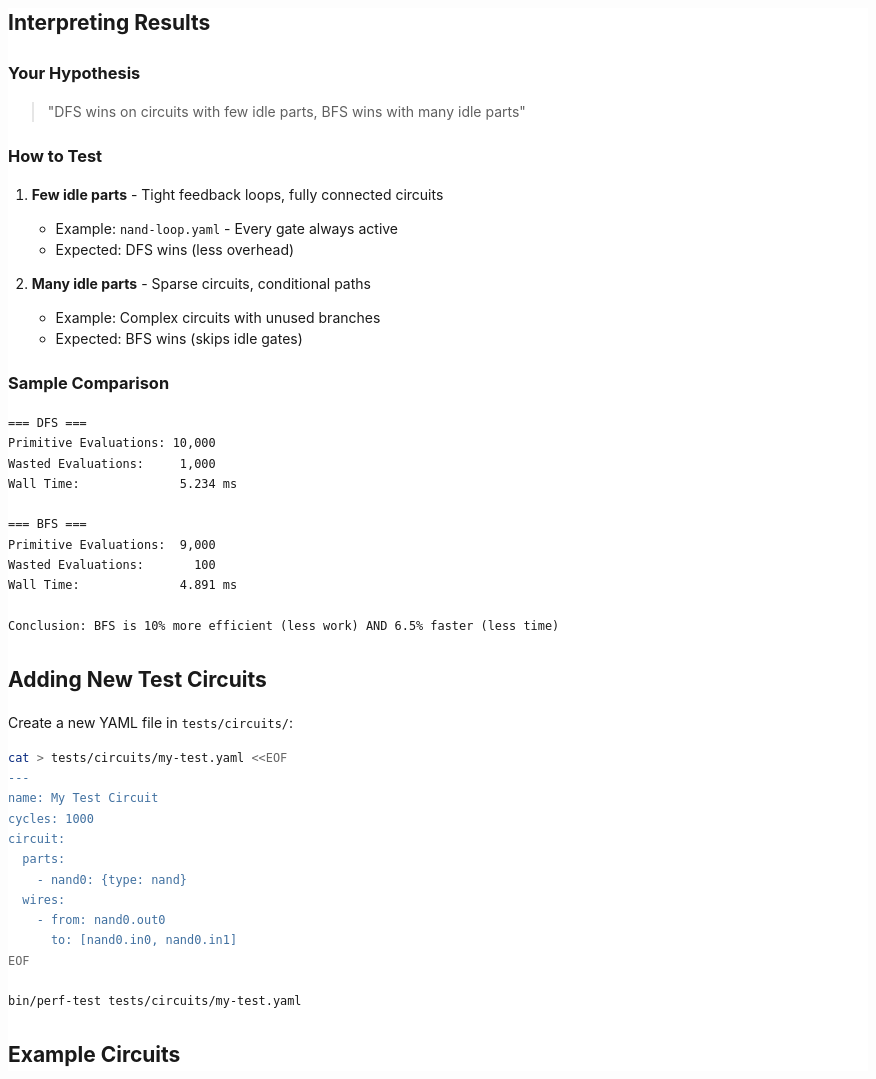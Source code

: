 ## Interpreting Results

### Your Hypothesis

> "DFS wins on circuits with few idle parts, BFS wins with many idle parts"

### How to Test

1. **Few idle parts** - Tight feedback loops, fully connected circuits
   - Example: `nand-loop.yaml` - Every gate always active
   - Expected: DFS wins (less overhead)

2. **Many idle parts** - Sparse circuits, conditional paths
   - Example: Complex circuits with unused branches
   - Expected: BFS wins (skips idle gates)

### Sample Comparison

```
=== DFS ===
Primitive Evaluations: 10,000
Wasted Evaluations:     1,000
Wall Time:              5.234 ms

=== BFS ===
Primitive Evaluations:  9,000
Wasted Evaluations:       100
Wall Time:              4.891 ms

Conclusion: BFS is 10% more efficient (less work) AND 6.5% faster (less time)
```

## Adding New Test Circuits

Create a new YAML file in `tests/circuits/`:

```bash
cat > tests/circuits/my-test.yaml <<EOF
---
name: My Test Circuit
cycles: 1000
circuit:
  parts:
    - nand0: {type: nand}
  wires:
    - from: nand0.out0
      to: [nand0.in0, nand0.in1]
EOF

bin/perf-test tests/circuits/my-test.yaml
```

## Example Circuits
